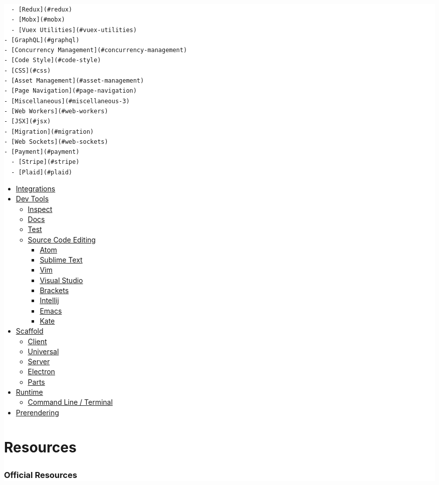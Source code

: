       - [Redux](#redux)
      - [Mobx](#mobx)
      - [Vuex Utilities](#vuex-utilities)
    - [GraphQL](#graphql)
    - [Concurrency Management](#concurrency-management)
    - [Code Style](#code-style)
    - [CSS](#css)
    - [Asset Management](#asset-management)
    - [Page Navigation](#page-navigation)
    - [Miscellaneous](#miscellaneous-3)
    - [Web Workers](#web-workers)
    - [JSX](#jsx)
    - [Migration](#migration)
    - [Web Sockets](#web-sockets)
    - [Payment](#payment)
      - [Stripe](#stripe)
      - [Plaid](#plaid)
  - [Integrations](#integrations)
  - [Dev Tools](#dev-tools)
    - [Inspect](#inspect)
    - [Docs](#docs)
    - [Test](#test)
    - [Source Code Editing](#source-code-editing)
      - [Atom](#atom)
      - [Sublime Text](#sublime-text)
      - [Vim](#vim)
      - [Visual Studio](#visual-studio)
      - [Brackets](#brackets)
      - [Intellij](#intellij)
      - [Emacs](#emacs)
      - [Kate](#kate)
  - [Scaffold](#scaffold)
    - [Client](#client)
    - [Universal](#universal)
    - [Server](#server)
    - [Electron](#electron)
    - [Parts](#parts)
  - [Runtime](#runtime)
    - [Command Line / Terminal](#command-line--terminal)
  - [Prerendering](#prerendering)









# Resources


### Official Resources
